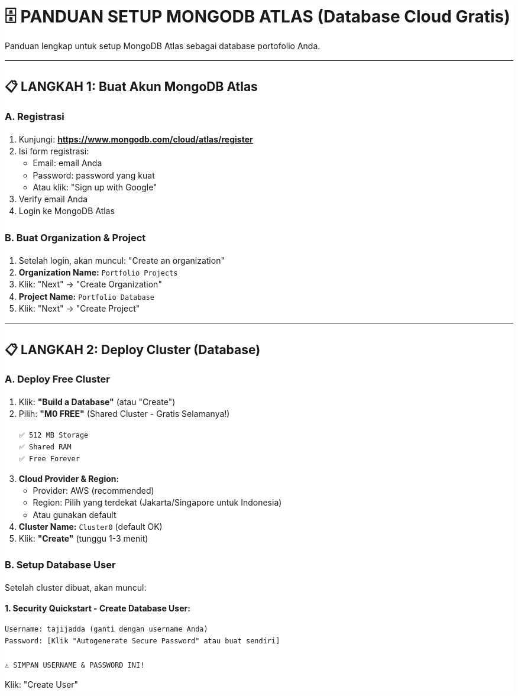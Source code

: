 # 🗄️ PANDUAN SETUP MONGODB ATLAS (Database Cloud Gratis)

Panduan lengkap untuk setup MongoDB Atlas sebagai database portofolio Anda.

---

## 📋 **LANGKAH 1: Buat Akun MongoDB Atlas**

### **A. Registrasi**
1. Kunjungi: **https://www.mongodb.com/cloud/atlas/register**
2. Isi form registrasi:
   - Email: email Anda
   - Password: password yang kuat
   - Atau klik: "Sign up with Google"
3. Verify email Anda
4. Login ke MongoDB Atlas

### **B. Buat Organization & Project**
1. Setelah login, akan muncul: "Create an organization"
2. **Organization Name:** `Portfolio Projects`
3. Klik: "Next" → "Create Organization"
4. **Project Name:** `Portfolio Database`
5. Klik: "Next" → "Create Project"

---

## 📋 **LANGKAH 2: Deploy Cluster (Database)**

### **A. Deploy Free Cluster**
1. Klik: **"Build a Database"** (atau "Create")
2. Pilih: **"M0 FREE"** (Shared Cluster - Gratis Selamanya!)
   ```
   ✅ 512 MB Storage
   ✅ Shared RAM
   ✅ Free Forever
   ```
3. **Cloud Provider & Region:**
   - Provider: AWS (recommended)
   - Region: Pilih yang terdekat (Jakarta/Singapore untuk Indonesia)
   - Atau gunakan default
4. **Cluster Name:** `Cluster0` (default OK)
5. Klik: **"Create"** (tunggu 1-3 menit)

### **B. Setup Database User**
Setelah cluster dibuat, akan muncul:

**1. Security Quickstart - Create Database User:**
```
Username: tajijadda (ganti dengan username Anda)
Password: [Klik "Autogenerate Secure Password" atau buat sendiri]

⚠️ SIMPAN USERNAME & PASSWORD INI!
```
Klik: "Create User"
